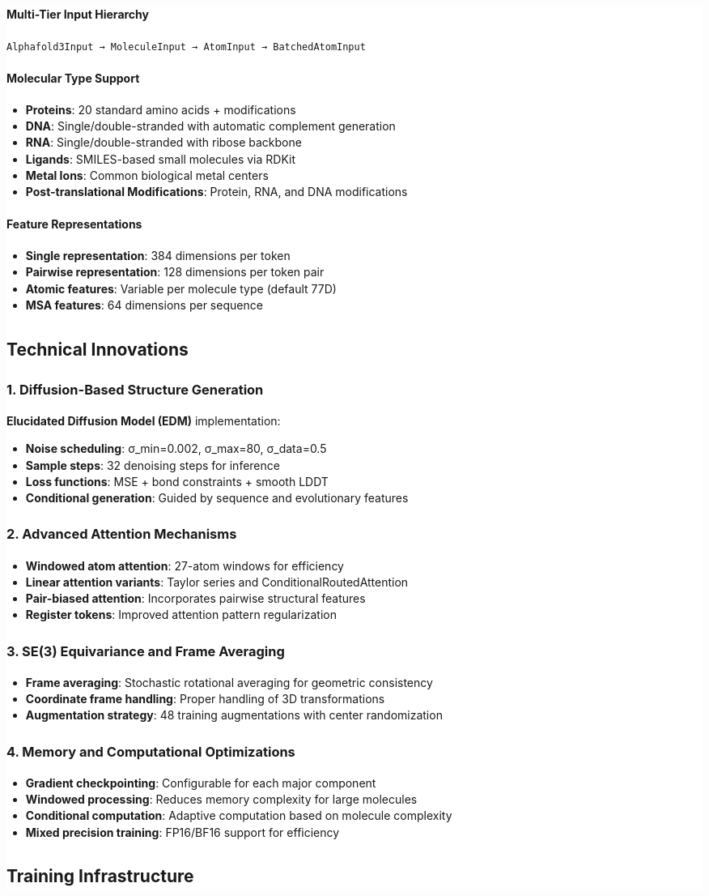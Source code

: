 #### Multi-Tier Input Hierarchy
```
Alphafold3Input → MoleculeInput → AtomInput → BatchedAtomInput
```

#### Molecular Type Support
- **Proteins**: 20 standard amino acids + modifications
- **DNA**: Single/double-stranded with automatic complement generation
- **RNA**: Single/double-stranded with ribose backbone
- **Ligands**: SMILES-based small molecules via RDKit
- **Metal Ions**: Common biological metal centers
- **Post-translational Modifications**: Protein, RNA, and DNA modifications

#### Feature Representations
- **Single representation**: 384 dimensions per token
- **Pairwise representation**: 128 dimensions per token pair
- **Atomic features**: Variable per molecule type (default 77D)
- **MSA features**: 64 dimensions per sequence

## Technical Innovations

### 1. Diffusion-Based Structure Generation

**Elucidated Diffusion Model (EDM)** implementation:
- **Noise scheduling**: σ_min=0.002, σ_max=80, σ_data=0.5
- **Sample steps**: 32 denoising steps for inference
- **Loss functions**: MSE + bond constraints + smooth LDDT
- **Conditional generation**: Guided by sequence and evolutionary features

### 2. Advanced Attention Mechanisms

- **Windowed atom attention**: 27-atom windows for efficiency
- **Linear attention variants**: Taylor series and ConditionalRoutedAttention
- **Pair-biased attention**: Incorporates pairwise structural features
- **Register tokens**: Improved attention pattern regularization

### 3. SE(3) Equivariance and Frame Averaging

- **Frame averaging**: Stochastic rotational averaging for geometric consistency
- **Coordinate frame handling**: Proper handling of 3D transformations
- **Augmentation strategy**: 48 training augmentations with center randomization

### 4. Memory and Computational Optimizations

- **Gradient checkpointing**: Configurable for each major component
- **Windowed processing**: Reduces memory complexity for large molecules
- **Conditional computation**: Adaptive computation based on molecule complexity
- **Mixed precision training**: FP16/BF16 support for efficiency

## Training Infrastructure
